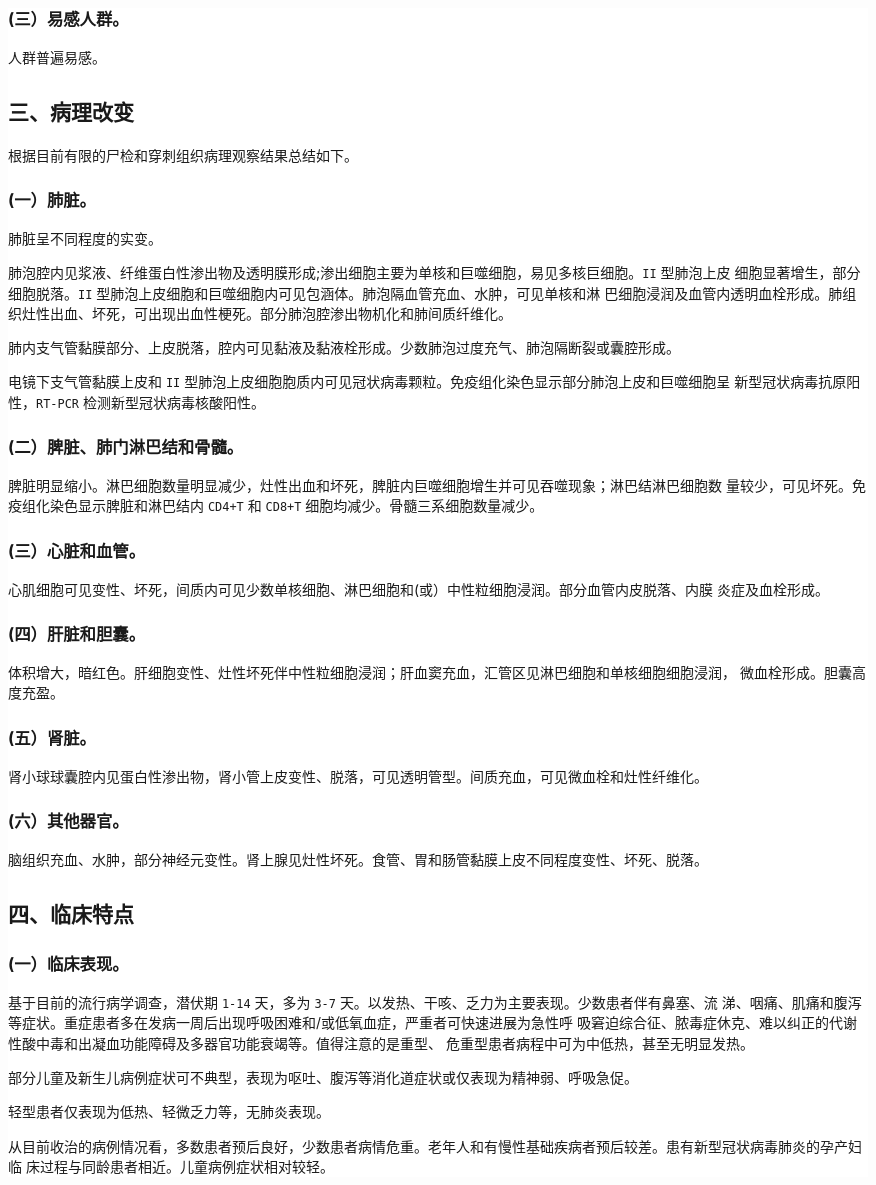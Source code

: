 ### (三）易感人群。
人群普遍易感。

## 三、病理改变
根据目前有限的尸检和穿刺组织病理观察结果总结如下。

### (一）肺脏。

肺脏呈不同程度的实变。

肺泡腔内见浆液、纤维蛋白性渗出物及透明膜形成;渗出细胞主要为单核和巨噬细胞，易见多核巨细胞。`II` 型肺泡上皮
细胞显著增生，部分细胞脱落。`II` 型肺泡上皮细胞和巨噬细胞内可见包涵体。肺泡隔血管充血、水肿，可见单核和淋
巴细胞浸润及血管内透明血栓形成。肺组织灶性出血、坏死，可出现出血性梗死。部分肺泡腔渗出物机化和肺间质纤维化。

肺内支气管黏膜部分、上皮脱落，腔内可见黏液及黏液栓形成。少数肺泡过度充气、肺泡隔断裂或囊腔形成。

电镜下支气管黏膜上皮和 `II` 型肺泡上皮细胞胞质内可见冠状病毒颗粒。免疫组化染色显示部分肺泡上皮和巨噬细胞呈
新型冠状病毒抗原阳性，`RT-PCR` 检测新型冠状病毒核酸阳性。

### (二）脾脏、肺门淋巴结和骨髓。

脾脏明显缩小。淋巴细胞数量明显减少，灶性出血和坏死，脾脏内巨噬细胞增生并可见吞噬现象；淋巴结淋巴细胞数
量较少，可见坏死。免疫组化染色显示脾脏和淋巴结内 `CD4+T` 和 `CD8+T` 细胞均减少。骨髓三系细胞数量减少。

### (三）心脏和血管。
心肌细胞可见变性、坏死，间质内可见少数单核细胞、淋巴细胞和(或）中性粒细胞浸润。部分血管内皮脱落、内膜
炎症及血栓形成。

### (四）肝脏和胆囊。
体积增大，暗红色。肝细胞变性、灶性坏死伴中性粒细胞浸润；肝血窦充血，汇管区见淋巴细胞和单核细胞细胞浸润，
微血栓形成。胆囊高度充盈。

### (五）肾脏。
肾小球球囊腔内见蛋白性渗出物，肾小管上皮变性、脱落，可见透明管型。间质充血，可见微血栓和灶性纤维化。

### (六）其他器官。
脑组织充血、水肿，部分神经元变性。肾上腺见灶性坏死。食管、胃和肠管黏膜上皮不同程度变性、坏死、脱落。

## 四、临床特点

### (一）临床表现。
基于目前的流行病学调查，潜伏期 `1-14` 天，多为 `3-7` 天。以发热、干咳、乏力为主要表现。少数患者伴有鼻塞、流
涕、咽痛、肌痛和腹泻等症状。重症患者多在发病一周后出现呼吸困难和/或低氧血症，严重者可快速进展为急性呼
吸窘迫综合征、脓毒症休克、难以纠正的代谢性酸中毒和出凝血功能障碍及多器官功能衰竭等。值得注意的是重型、
危重型患者病程中可为中低热，甚至无明显发热。

部分儿童及新生儿病例症状可不典型，表现为呕吐、腹泻等消化道症状或仅表现为精神弱、呼吸急促。

轻型患者仅表现为低热、轻微乏力等，无肺炎表现。

从目前收治的病例情况看，多数患者预后良好，少数患者病情危重。老年人和有慢性基础疾病者预后较差。患有新型冠状病毒肺炎的孕产妇临
床过程与同龄患者相近。儿童病例症状相对较轻。

